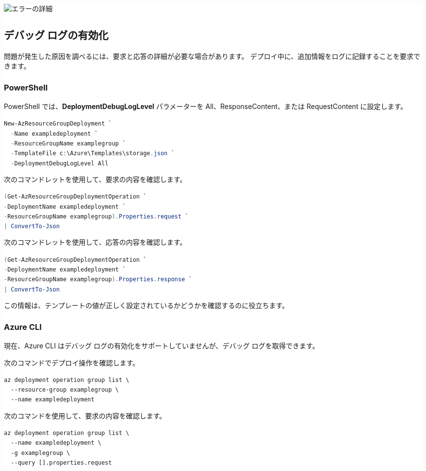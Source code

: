 ![エラーの詳細](./media/common-deployment-errors/error-details.png)

## <a name="enable-debug-logging"></a>デバッグ ログの有効化

問題が発生した原因を調べるには、要求と応答の詳細が必要な場合があります。 デプロイ中に、追加情報をログに記録することを要求できます。

### <a name="powershell"></a>PowerShell

PowerShell では、**DeploymentDebugLogLevel** パラメーターを All、ResponseContent、または RequestContent に設定します。

```powershell
New-AzResourceGroupDeployment `
  -Name exampledeployment `
  -ResourceGroupName examplegroup `
  -TemplateFile c:\Azure\Templates\storage.json `
  -DeploymentDebugLogLevel All
```

次のコマンドレットを使用して、要求の内容を確認します。

```powershell
(Get-AzResourceGroupDeploymentOperation `
-DeploymentName exampledeployment `
-ResourceGroupName examplegroup).Properties.request `
| ConvertTo-Json
```

次のコマンドレットを使用して、応答の内容を確認します。

```powershell
(Get-AzResourceGroupDeploymentOperation `
-DeploymentName exampledeployment `
-ResourceGroupName examplegroup).Properties.response `
| ConvertTo-Json
```

この情報は、テンプレートの値が正しく設定されているかどうかを確認するのに役立ちます。

### <a name="azure-cli"></a>Azure CLI

現在、Azure CLI はデバッグ ログの有効化をサポートしていませんが、デバッグ ログを取得できます。

次のコマンドでデプロイ操作を確認します。

```azurecli
az deployment operation group list \
  --resource-group examplegroup \
  --name exampledeployment
```

次のコマンドを使用して、要求の内容を確認します。

```azurecli
az deployment operation group list \
  --name exampledeployment \
  -g examplegroup \
  --query [].properties.request
```
